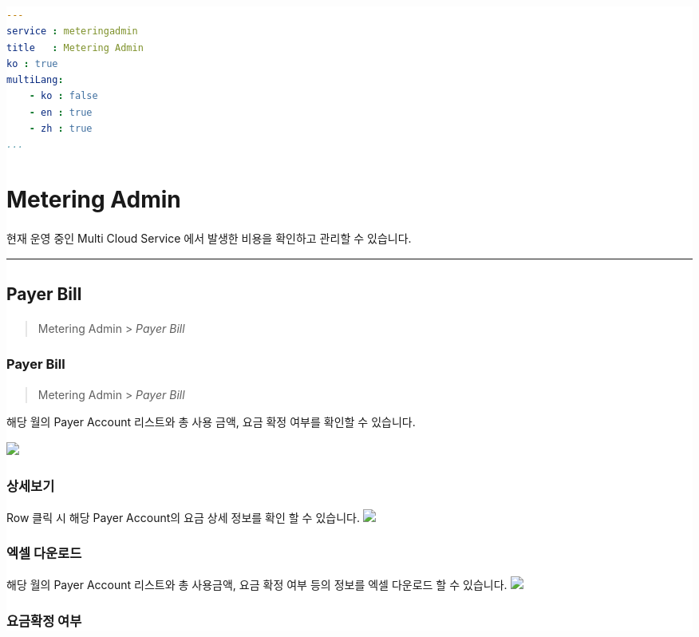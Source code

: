 ```yaml
---
service : meteringadmin 
title   : Metering Admin
ko : true
multiLang: 
    - ko : false 
    - en : true 
    - zh : true 
...
```





# Metering Admin

현재 운영 중인 Multi Cloud Service 에서 발생한 비용을 확인하고 관리할 수 있습니다.


--------------------------------------------------------------------------------




## Payer Bill 

>   Metering Admin > *Payer Bill*  

###  Payer Bill

>   Metering Admin > *Payer Bill*

해당 월의 Payer Account 리스트와 총 사용 금액, 요금 확정 여부를 확인할 수 있습니다.

![][mtAdmin_payerBill_1]




### 상세보기

Row 클릭 시 해당 Payer Account의 요금 상세 정보를 확인 할 수 있습니다.
![][mtAdmin_payerBill_1_1]



### 엑셀 다운로드
해당 월의 Payer Account 리스트와 총 사용금액, 요금 확정 여부 등의 정보를 엑셀 다운로드 할 수 있습니다.
![][mtAdmin_payerBill_1_3]





### 요금확정 여부


[mtAdmin_payerBill_1]: ./resource/mtAdmin_payerBill_1.png
[mtAdmin_payerBill_1_1]: ./resource/mtAdmin_payerBill_1_1.png
[mtAdmin_payerBill_1_3]: ./resource/mtAdmin_payerBill_1_3.png
[mtAdmin_payerBill_1_2]: ./resource/mtAdmin_payerBill_1_2.png
[mtAdmin_payerBill_detail_1]: ./resource/mtAdmin_payerBill_detail_1.png
[mtAdmin_payerBill_detail_2_1]: ./resource/mtAdmin_payerBill_detail_2_1.png
[mtAdmin_payerBill_detail_2_2]: ./resource/mtAdmin_payerBill_detail_2_2.png
[mtAdmin_payerBill_detail_2_3]: ./resource/mtAdmin_payerBill_detail_2_3.png
[mtAdmin_payerBill_detail_2_4]: ./resource/mtAdmin_payerBill_detail_2_4.png
[mtAdmin_payerBill_detail_2_5]: ./resource/mtAdmin_payerBill_detail_2_5.png
[mtAdmin_customerbill_1]: ./resource/mtAdmin_customerbill_1.png
[mtAdmin_customerbill_2_1]: ./resource/mtAdmin_customerbill_2_1.png
[mtAdmin_customerbill_2_3]: ./resource/mtAdmin_customerbill_2_3.png
[mtAdmin_customerbill_2_4]: ./resource/mtAdmin_customerbill_2_4.png
[mtAdmin_customerbill_2_5]: ./resource/mtAdmin_customerbill_2_5.png
[mtAdmin_customerbill_2_6]: ./resource/mtAdmin_customerbill_2_6.png
[mtAdmin_customerbill_detail_1]: ./resource/mtAdmin_customerbill_detail_1.png
[mtAdmin_customerbill_detail_2_1]: ./resource/mtAdmin_customerbill_detail_2_1.png
[mtAdmin_customerbill_detail_2_2]: ./resource/mtAdmin_customerbill_detail_2_2.png
[mtAdmin_customerbill_detail_2_3]: ./resource/mtAdmin_customerbill_detail_2_3.png
[mtAdmin_customerbill_detail_2_7]: ./resource/mtAdmin_customerbill_detail_2_7.png
[mtAdmin_customerbill_detail_2_5]: ./resource/mtAdmin_customerbill_detail_2_5.png
[mtAdmin_customerbill_detail_2_6]: ./resource/mtAdmin_customerbill_detail_2_6.png
[mtAdmin_exchangeRate_1]: ./resource/mtAdmin_exchangeRate_1.png
[mtAdmin_exchangeRate_2_1]: ./resource/mtAdmin_exchangeRate_2_1] 
[mtAdmin_exchangeRate_2_2]: ./resource/mtAdmin_exchangeRate_2_2.png
[mtAdmin_exchangeRate_2_3]: ./resource/mtAdmin_exchangeRate_2_3.png
[mtAdmin_exchangeRate_2_4]: ./resource/mtAdmin_exchangeRate_2_4] 
[mtAdmin_exchangeRate_2_5]: ./resource/mtAdmin_exchangeRate_2_5.png
[mtAdmin_customerInfo_1]: ./resource/mtAdmin_customerInfo_1.png
[mtAdmin_customerInfo_2_1]: ./resource/mtAdmin_customerInfo_2_1.png
[mtAdmin_customerInfo_2_2]: ./resource/mtAdmin_customerInfo_2_2.png
[mtAdmin_customerInfo_2_3]: ./resource/mtAdmin_customerInfo_2_3.png
[mtAdmin_customerInfo_2_4]: ./resource/mtAdmin_customerInfo_2_4.png
[mtAdmin_customerInfo_detail_1]: ./resource/mtAdmin_customerInfo_detail_1.png
[mtAdmin_customerInfo_detail_2_1]: ./resource/mtAdmin_customerInfo_detail_2_1.png
[mtAdmin_customerInfo_detail_2_2]: ./resource/mtAdmin_customerInfo_detail_2_2.png
[mtAdmin_customerInfo_detail_2_3]: ./resource/mtAdmin_customerInfo_detail_2_3.png
[mtAdmin_customerInfo_detail_2_4]: ./resource/mtAdmin_customerInfo_detail_2_4.png
[mtAdmin_settings_1]: ./resource/mtAdmin_settings_1.png
[mtAdmin_settings_payerAccount_1]: ./resource/mtAdmin_settings_payerAccount_1.png
[mtAdmin_settings_payerAccount_1_2]: ./resource/mtAdmin_settings_payerAccount_1_2.png
[mtAdmin_settings_payerAccount_1_3]: ./resource/mtAdmin_settings_payerAccount_1_3.png
[mtAdmin_settings_payerAccount_1_4]: ./resource/mtAdmin_settings_payerAccount_1_4.png
[mtAdmin_settings_addSvc_2]: ./resource/mtAdmin_settings_addSvc_2.png
[mtAdmin_settings_addSvc_2_1]: ./resource/mtAdmin_settings_addSvc_2_1.png
[mtAdmin_settings_payerAccount_1_2]: ./resource/mtAdmin_settings_payerAccount_1_2.png
[mtAdmin_settings_addSvc_2_2]: ./resource/mtAdmin_settings_addSvc_2_2.png
[mtAdmin_settings_addSvc_2_3]: ./resource/mtAdmin_settings_addSvc_2_3.png
[mtAdmin_settings_addSvc_2_4]: ./resource/mtAdmin_settings_addSvc_2_4.png
